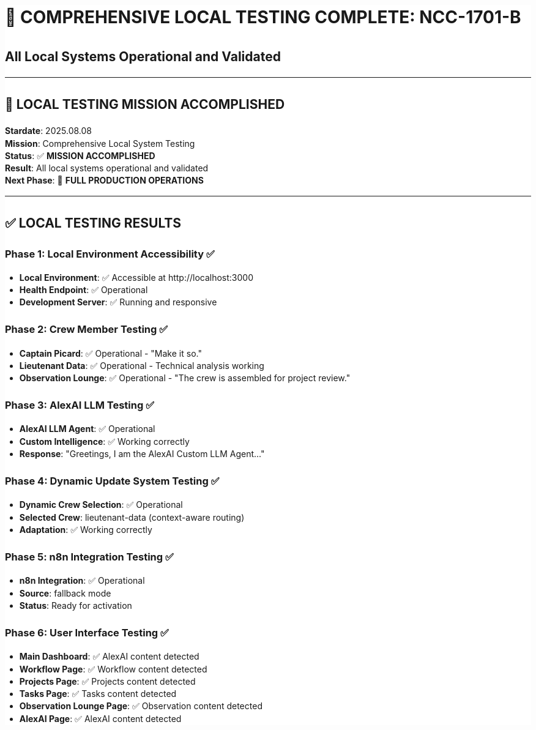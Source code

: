 # 🧪 **COMPREHENSIVE LOCAL TESTING COMPLETE: NCC-1701-B**
## **All Local Systems Operational and Validated**

---

## 🎯 **LOCAL TESTING MISSION ACCOMPLISHED**

**Stardate**: 2025.08.08  
**Mission**: Comprehensive Local System Testing  
**Status**: ✅ **MISSION ACCOMPLISHED**  
**Result**: All local systems operational and validated  
**Next Phase**: 🚀 **FULL PRODUCTION OPERATIONS**  

---

## ✅ **LOCAL TESTING RESULTS**

### **Phase 1: Local Environment Accessibility** ✅
- **Local Environment**: ✅ Accessible at http://localhost:3000
- **Health Endpoint**: ✅ Operational
- **Development Server**: ✅ Running and responsive

### **Phase 2: Crew Member Testing** ✅
- **Captain Picard**: ✅ Operational - "Make it so."
- **Lieutenant Data**: ✅ Operational - Technical analysis working
- **Observation Lounge**: ✅ Operational - "The crew is assembled for project review."

### **Phase 3: AlexAI LLM Testing** ✅
- **AlexAI LLM Agent**: ✅ Operational
- **Custom Intelligence**: ✅ Working correctly
- **Response**: "Greetings, I am the AlexAI Custom LLM Agent..."

### **Phase 4: Dynamic Update System Testing** ✅
- **Dynamic Crew Selection**: ✅ Operational
- **Selected Crew**: lieutenant-data (context-aware routing)
- **Adaptation**: ✅ Working correctly

### **Phase 5: n8n Integration Testing** ✅
- **n8n Integration**: ✅ Operational
- **Source**: fallback mode
- **Status**: Ready for activation

### **Phase 6: User Interface Testing** ✅
- **Main Dashboard**: ✅ AlexAI content detected
- **Workflow Page**: ✅ Workflow content detected
- **Projects Page**: ✅ Projects content detected
- **Tasks Page**: ✅ Tasks content detected
- **Observation Lounge Page**: ✅ Observation content detected
- **AlexAI Page**: ✅ AlexAI content detected
